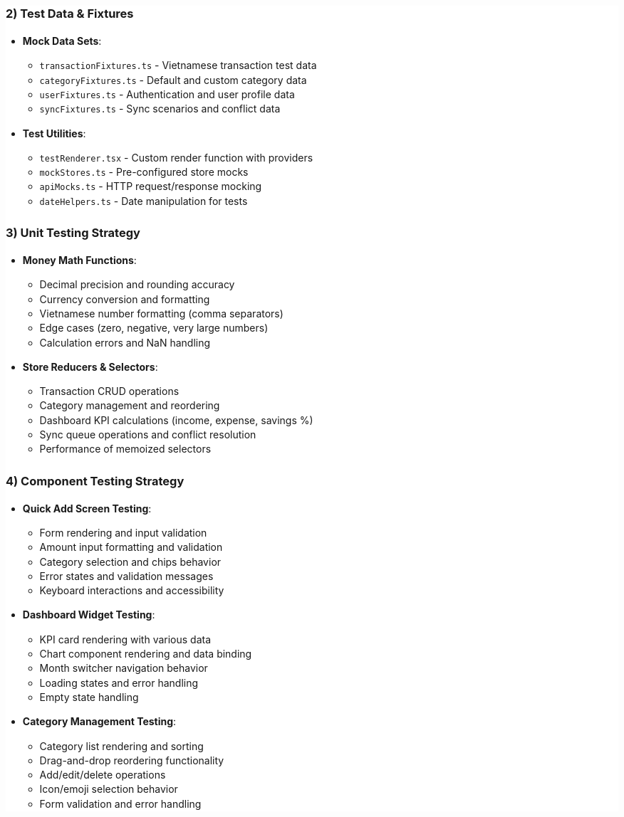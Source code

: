 ### 2) Test Data & Fixtures

- **Mock Data Sets**:
  - `transactionFixtures.ts` - Vietnamese transaction test data
  - `categoryFixtures.ts` - Default and custom category data
  - `userFixtures.ts` - Authentication and user profile data
  - `syncFixtures.ts` - Sync scenarios and conflict data

- **Test Utilities**:
  - `testRenderer.tsx` - Custom render function with providers
  - `mockStores.ts` - Pre-configured store mocks
  - `apiMocks.ts` - HTTP request/response mocking
  - `dateHelpers.ts` - Date manipulation for tests

### 3) Unit Testing Strategy

- **Money Math Functions**:
  - Decimal precision and rounding accuracy
  - Currency conversion and formatting
  - Vietnamese number formatting (comma separators)
  - Edge cases (zero, negative, very large numbers)
  - Calculation errors and NaN handling

- **Store Reducers & Selectors**:
  - Transaction CRUD operations
  - Category management and reordering
  - Dashboard KPI calculations (income, expense, savings %)
  - Sync queue operations and conflict resolution
  - Performance of memoized selectors

### 4) Component Testing Strategy

- **Quick Add Screen Testing**:
  - Form rendering and input validation
  - Amount input formatting and validation
  - Category selection and chips behavior
  - Error states and validation messages
  - Keyboard interactions and accessibility

- **Dashboard Widget Testing**:
  - KPI card rendering with various data
  - Chart component rendering and data binding
  - Month switcher navigation behavior
  - Loading states and error handling
  - Empty state handling

- **Category Management Testing**:
  - Category list rendering and sorting
  - Drag-and-drop reordering functionality
  - Add/edit/delete operations
  - Icon/emoji selection behavior
  - Form validation and error handling

